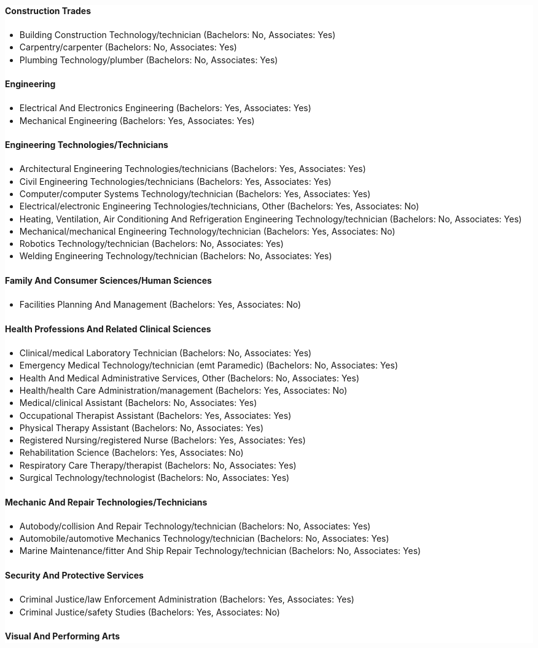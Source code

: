 #### Construction Trades

- Building Construction Technology/technician (Bachelors: No, Associates: Yes)
- Carpentry/carpenter (Bachelors: No, Associates: Yes)
- Plumbing Technology/plumber (Bachelors: No, Associates: Yes)

#### Engineering

- Electrical And Electronics Engineering (Bachelors: Yes, Associates: Yes)
- Mechanical Engineering (Bachelors: Yes, Associates: Yes)

#### Engineering Technologies/Technicians

- Architectural Engineering Technologies/technicians (Bachelors: Yes, Associates: Yes)
- Civil Engineering Technologies/technicians (Bachelors: Yes, Associates: Yes)
- Computer/computer Systems Technology/technician (Bachelors: Yes, Associates: Yes)
- Electrical/electronic Engineering Technologies/technicians, Other (Bachelors: Yes, Associates: No)
- Heating, Ventilation, Air Conditioning And Refrigeration Engineering Technology/technician (Bachelors: No, Associates: Yes)
- Mechanical/mechanical Engineering Technology/technician (Bachelors: Yes, Associates: No)
- Robotics Technology/technician (Bachelors: No, Associates: Yes)
- Welding Engineering Technology/technician (Bachelors: No, Associates: Yes)

#### Family And Consumer Sciences/Human Sciences

- Facilities Planning And Management (Bachelors: Yes, Associates: No)

#### Health Professions And Related Clinical Sciences

- Clinical/medical Laboratory Technician (Bachelors: No, Associates: Yes)
- Emergency Medical Technology/technician (emt Paramedic) (Bachelors: No, Associates: Yes)
- Health And Medical Administrative Services, Other (Bachelors: No, Associates: Yes)
- Health/health Care Administration/management (Bachelors: Yes, Associates: No)
- Medical/clinical Assistant (Bachelors: No, Associates: Yes)
- Occupational Therapist Assistant (Bachelors: Yes, Associates: Yes)
- Physical Therapy Assistant (Bachelors: No, Associates: Yes)
- Registered Nursing/registered Nurse (Bachelors: Yes, Associates: Yes)
- Rehabilitation Science (Bachelors: Yes, Associates: No)
- Respiratory Care Therapy/therapist (Bachelors: No, Associates: Yes)
- Surgical Technology/technologist (Bachelors: No, Associates: Yes)

#### Mechanic And Repair Technologies/Technicians

- Autobody/collision And Repair Technology/technician (Bachelors: No, Associates: Yes)
- Automobile/automotive Mechanics Technology/technician (Bachelors: No, Associates: Yes)
- Marine Maintenance/fitter And Ship Repair Technology/technician (Bachelors: No, Associates: Yes)

#### Security And Protective Services

- Criminal Justice/law Enforcement Administration (Bachelors: Yes, Associates: Yes)
- Criminal Justice/safety Studies (Bachelors: Yes, Associates: No)

#### Visual And Performing Arts
